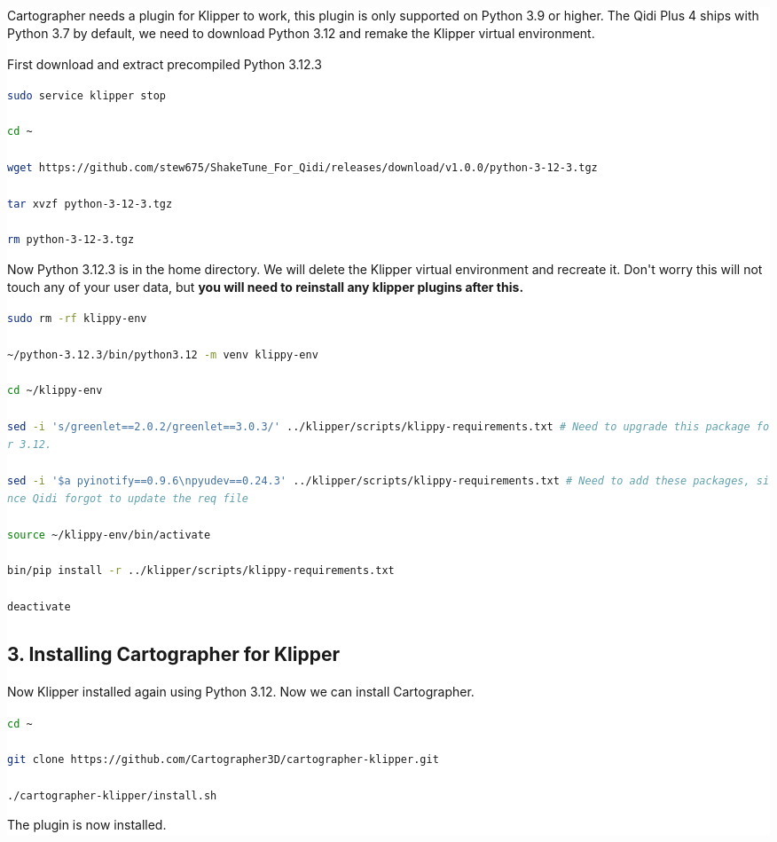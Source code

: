Cartographer needs a plugin for Klipper to work, this plugin is only supported on Python 3.9 or higher. The Qidi Plus 4 ships with Python 3.7 by default, we need to download Python 3.12 and remake the Klipper virtual environment. 

First download and extract precompiled Python 3.12.3

```bash
sudo service klipper stop

cd ~

wget https://github.com/stew675/ShakeTune_For_Qidi/releases/download/v1.0.0/python-3-12-3.tgz

tar xvzf python-3-12-3.tgz

rm python-3-12-3.tgz
```
Now Python 3.12.3 is in the home directory. We will delete the Klipper virtual environment and recreate it. Don't worry this will not touch any of your user data, but **you will need to reinstall any klipper plugins after this.**

```bash
sudo rm -rf klippy-env

~/python-3.12.3/bin/python3.12 -m venv klippy-env

cd ~/klippy-env

sed -i 's/greenlet==2.0.2/greenlet==3.0.3/' ../klipper/scripts/klippy-requirements.txt # Need to upgrade this package for 3.12.

sed -i '$a pyinotify==0.9.6\npyudev==0.24.3' ../klipper/scripts/klippy-requirements.txt # Need to add these packages, since Qidi forgot to update the req file

source ~/klippy-env/bin/activate

bin/pip install -r ../klipper/scripts/klippy-requirements.txt

deactivate
```

## 3. Installing Cartographer for Klipper

Now Klipper installed again using Python 3.12. Now we can install Cartographer.

```bash
cd ~

git clone https://github.com/Cartographer3D/cartographer-klipper.git

./cartographer-klipper/install.sh
```

The plugin is now installed. 
